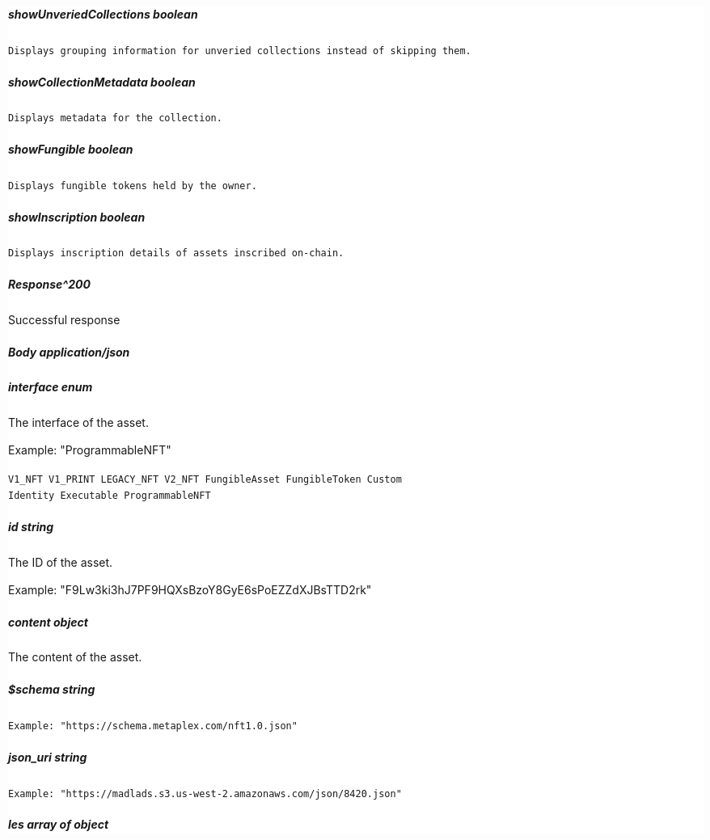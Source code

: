 
##### showUnveriedCollections boolean

```
Displays grouping information for unveried collections instead of skipping them.
```
##### showCollectionMetadata boolean

```
Displays metadata for the collection.
```
##### showFungible boolean

```
Displays fungible tokens held by the owner.
```
##### showInscription boolean

```
Displays inscription details of assets inscribed on-chain.
```
##### Response^200

Successful response

##### Body application/json

##### interface enum

The interface of the asset.

Example: "ProgrammableNFT"

```
V1_NFT V1_PRINT LEGACY_NFT V2_NFT FungibleAsset FungibleToken Custom
Identity Executable ProgrammableNFT
```
##### id string

The ID of the asset.

Example: "F9Lw3ki3hJ7PF9HQXsBzoY8GyE6sPoEZZdXJBsTTD2rk"

##### content object

The content of the asset.

##### $schema string

```
Example: "https://schema.metaplex.com/nft1.0.json"
```
##### json_uri string

```
Example: "https://madlads.s3.us-west-2.amazonaws.com/json/8420.json"
```
##### les array of object
